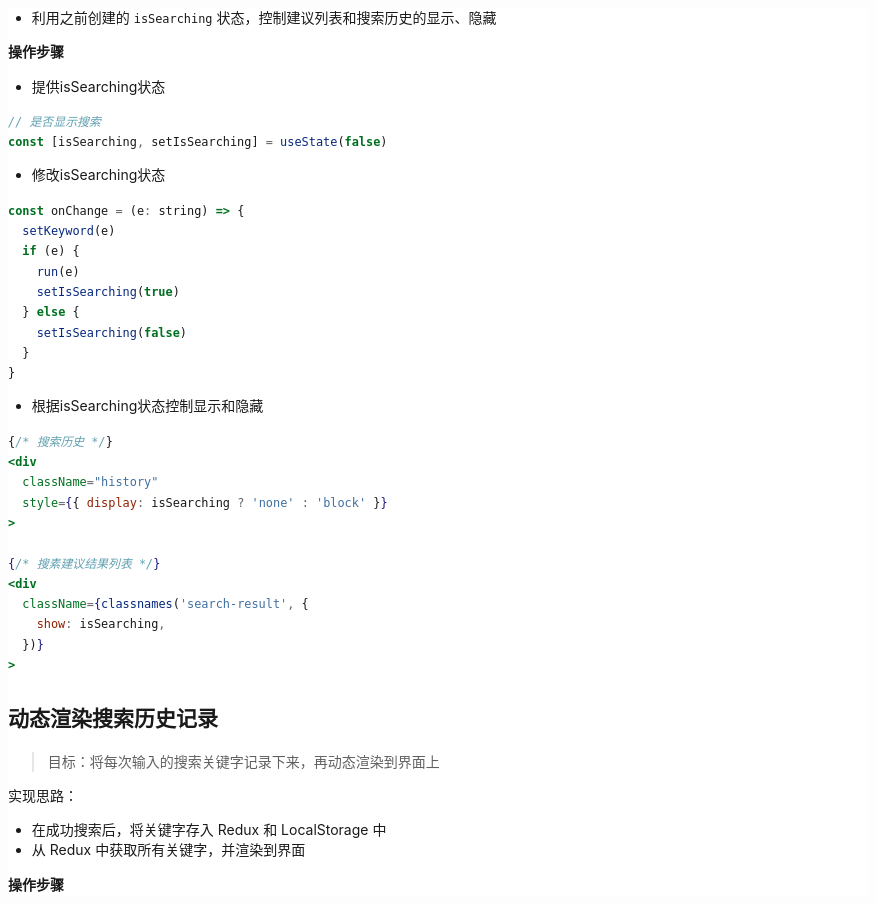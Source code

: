 - 利用之前创建的 `isSearching` 状态，控制建议列表和搜索历史的显示、隐藏



**操作步骤**

+ 提供isSearching状态

```jsx
// 是否显示搜索
const [isSearching, setIsSearching] = useState(false)
```

+ 修改isSearching状态

```jsx
const onChange = (e: string) => {
  setKeyword(e)
  if (e) {
    run(e)
    setIsSearching(true)
  } else {
    setIsSearching(false)
  }
}
```

+ 根据isSearching状态控制显示和隐藏

```jsx
{/* 搜索历史 */}
<div
  className="history"
  style={{ display: isSearching ? 'none' : 'block' }}
>

{/* 搜素建议结果列表 */}
<div
  className={classnames('search-result', {
    show: isSearching,
  })}
>
```



## 动态渲染搜索历史记录

> 目标：将每次输入的搜索关键字记录下来，再动态渲染到界面上



实现思路：

- 在成功搜索后，将关键字存入 Redux 和 LocalStorage 中
- 从 Redux 中获取所有关键字，并渲染到界面



**操作步骤**
